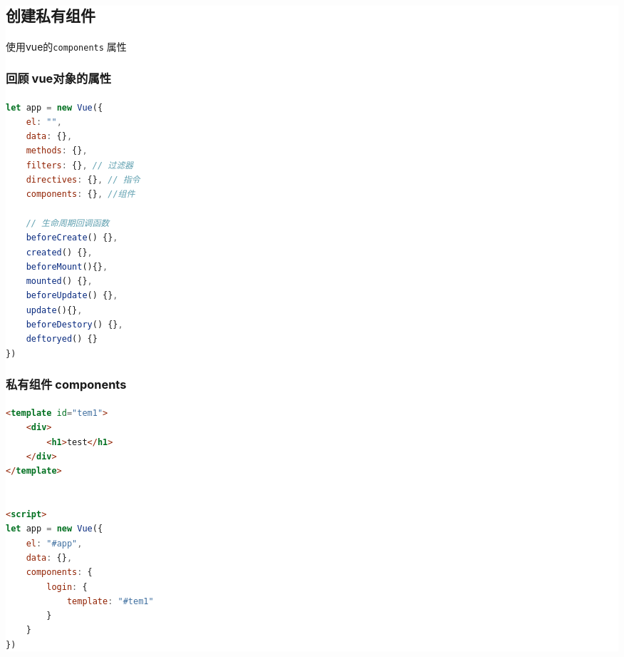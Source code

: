 



## 创建私有组件

使用vue的`components` 属性

### 回顾 vue对象的属性

```js
let app = new Vue({
    el: "",
    data: {},
    methods: {},
    filters: {}, // 过滤器
    directives: {}, // 指令
    components: {}, //组件
    
    // 生命周期回调函数
    beforeCreate() {},
    created() {}, 
    beforeMount(){},
    mounted() {},
    beforeUpdate() {},
    update(){},
    beforeDestory() {},
    deftoryed() {}    
})
```

### 私有组件 components

```html
<template id="tem1">
    <div>
        <h1>test</h1>
    </div>
</template>


<script>
let app = new Vue({
    el: "#app",
    data: {},
    components: {
        login: {
            template: "#tem1"
        }
    }
})

```
